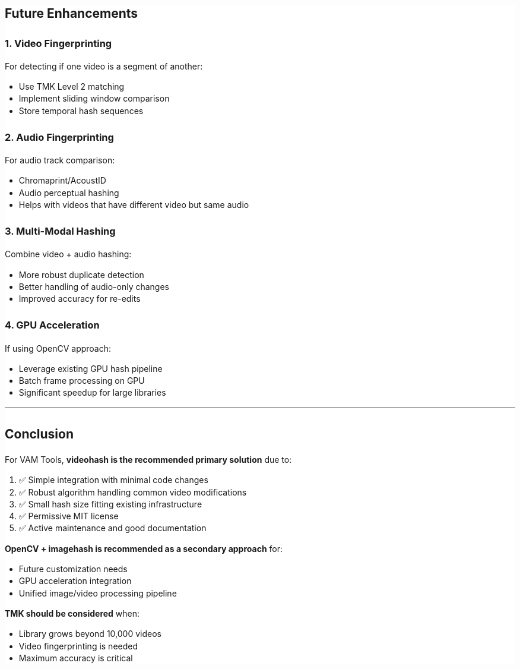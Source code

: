 
## Future Enhancements

### 1. Video Fingerprinting

For detecting if one video is a segment of another:
- Use TMK Level 2 matching
- Implement sliding window comparison
- Store temporal hash sequences

### 2. Audio Fingerprinting

For audio track comparison:
- Chromaprint/AcoustID
- Audio perceptual hashing
- Helps with videos that have different video but same audio

### 3. Multi-Modal Hashing

Combine video + audio hashing:
- More robust duplicate detection
- Better handling of audio-only changes
- Improved accuracy for re-edits

### 4. GPU Acceleration

If using OpenCV approach:
- Leverage existing GPU hash pipeline
- Batch frame processing on GPU
- Significant speedup for large libraries

---

## Conclusion

For VAM Tools, **videohash is the recommended primary solution** due to:

1. ✅ Simple integration with minimal code changes
2. ✅ Robust algorithm handling common video modifications
3. ✅ Small hash size fitting existing infrastructure
4. ✅ Permissive MIT license
5. ✅ Active maintenance and good documentation

**OpenCV + imagehash is recommended as a secondary approach** for:
- Future customization needs
- GPU acceleration integration
- Unified image/video processing pipeline

**TMK should be considered** when:
- Library grows beyond 10,000 videos
- Video fingerprinting is needed
- Maximum accuracy is critical
